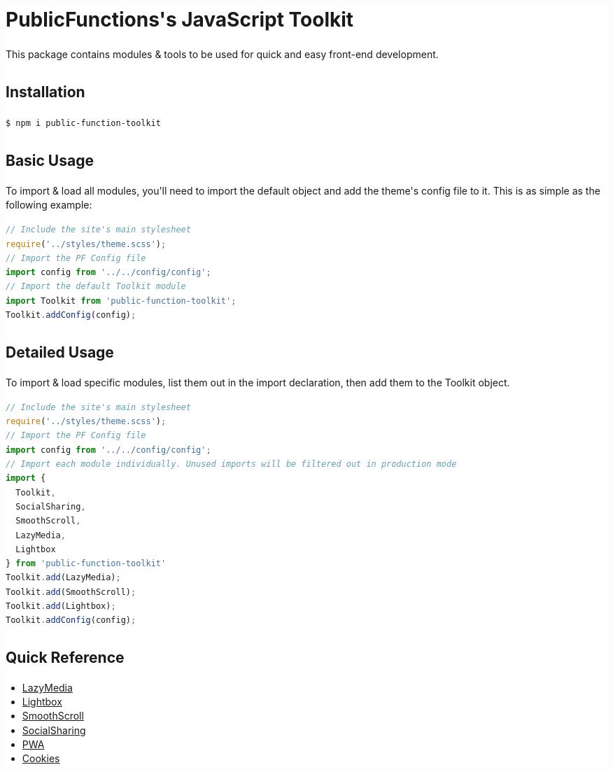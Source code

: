 # PublicFunctions's JavaScript Toolkit

This package contains modules & tools to be used for quick and easy front-end development.

## Installation
```shell
$ npm i public-function-toolkit
```

## Basic Usage
To import & load all modules, you'll need to import the default object and add the theme's config file to it. This is as simple as the following example:
```javascript
// Include the site's main stylesheet
require('../styles/theme.scss');
// Import the PF Config file
import config from '../../config/config';
// Import the default Toolkit module
import Toolkit from 'public-function-toolkit';
Toolkit.addConfig(config);
```

## Detailed Usage
To import & load specific modules, list them out in the import declaration, then add them to the Toolkit object.
```javascript
// Include the site's main stylesheet
require('../styles/theme.scss');
// Import the PF Config file
import config from '../../config/config';
// Import each module individually. Unused imports will be filtered out in production mode
import {
  Toolkit,
  SocialSharing,
  SmoothScroll,
  LazyMedia,
  Lightbox
} from 'public-function-toolkit'
Toolkit.add(LazyMedia);
Toolkit.add(SmoothScroll);
Toolkit.add(Lightbox);
Toolkit.addConfig(config);
```

## Quick Reference
- [LazyMedia](#lazymedia)
- [Lightbox](#lightbox)
- [SmoothScroll](#smoothscroll)
- [SocialSharing](#socialsharing)
- [PWA](#pwa)
- [Cookies](#cookies)
